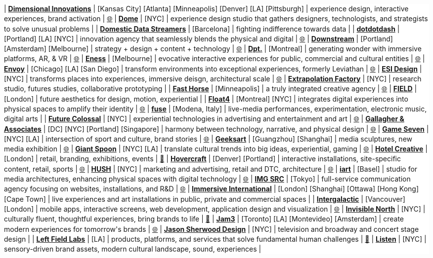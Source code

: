 | [**Dimensional Innovations**](https:&#x2F;&#x2F;dimin.com&#x2F;) | [Kansas City] [Atlanta] [Minneapolis] [Denver] [LA] [Pittsburgh] | experience design, interactive experiences, brand activation | [🌐](https:&#x2F;&#x2F;dimin.com&#x2F;about&#x2F;careers)
| [**Dome**](http:&#x2F;&#x2F;www.domecollective.com) | [NYC] | experience design studio that gathers designers, technologists, and strategists to solve unusual problems | 
| [**Domestic Data Streamers**](https:&#x2F;&#x2F;domesticstreamers.com&#x2F;) | [Barcelona] | fighting indifference towards data | 
| [**dotdotdash**](https:&#x2F;&#x2F;dotdotdash.io&#x2F;) | [Portland] [LA] [NYC] | innovation agency that seamlessly blends the physical and digital | [🌐](https:&#x2F;&#x2F;www.dotdotdash.io&#x2F;careers)
| [**Downstream**](https:&#x2F;&#x2F;downstream.com&#x2F;) | [Portland] [Amsterdam] [Melbourne] | strategy + design + content + technology | [🌐](https:&#x2F;&#x2F;downstream.com&#x2F;careers)
| [**Dpt.**](https:&#x2F;&#x2F;dpt.co&#x2F;) | [Montreal] | generating wonder with immersive platforms, AR, &amp; VR | [🌐](https:&#x2F;&#x2F;dpt.co&#x2F;en&#x2F;contact-us&#x2F;)
| [**Eness**](https:&#x2F;&#x2F;www.eness.com&#x2F;) | [Melbourne] | evocative interactive experiences for public, commercial and cultural entities | [🌐](https:&#x2F;&#x2F;www.eness.com&#x2F;jobs)
| [**Envoy**](https:&#x2F;&#x2F;www.weareenvoy.com&#x2F;) | [Chicago] [LA] [San Diego] | transform environments into exceptional experiences, formerly Leviathan | [🌐](https:&#x2F;&#x2F;www.weareenvoy.com&#x2F;careers)
| [**ESI Design**](https:&#x2F;&#x2F;esidesign.nbbj.com&#x2F;) | [NYC] | transforms places into experiences, immersive deisgn, architectural scale | [🌐](https:&#x2F;&#x2F;esidesign.nbbj.com&#x2F;jobs&#x2F;)
| [**Extrapolation Factory**](https:&#x2F;&#x2F;extrapolationfactory.com&#x2F;) | [NYC] | research studio, futures studies, collaborative prototyping | 
| [**Fast Horse**](https:&#x2F;&#x2F;www.fasthorseinc.com&#x2F;) | [Minneapolis] | a truly integrated creative agency | [🌐](https:&#x2F;&#x2F;www.fasthorseinc.com&#x2F;careers&#x2F;)
| [**FIELD**](https:&#x2F;&#x2F;www.field.io&#x2F;) | [London] | future aesthetics for design, motion, experiential | 
| [**Float4**](https:&#x2F;&#x2F;float4.com&#x2F;en&#x2F;) | [Montreal] [NYC] | integrates digital experiences into physical spaces to amplify their identity | [🌐](https:&#x2F;&#x2F;float4.com&#x2F;en&#x2F;life-at-float4&#x2F;)
| [**fuse**](https:&#x2F;&#x2F;www.fuseworks.it&#x2F;en&#x2F;) | [Modena, Italy] | live-media performances, experimentation, electronic music, digital arts | 
| [**Future Colossal**](https:&#x2F;&#x2F;www.futurecolossal.com&#x2F;) | [NYC] | experiential technologies in advertising and entertainment and art | [🌐](https:&#x2F;&#x2F;www.futurecolossal.com&#x2F;contact)
| [**Gallagher &amp; Associates**](https:&#x2F;&#x2F;www.gallagherdesign.com&#x2F;) | [DC] [NYC] [Portland] [Singapore] | harmony between technology, narrative, and physical design | [🌐](https:&#x2F;&#x2F;www.futurecolossal.com&#x2F;contact)
| [**Game Seven**](https:&#x2F;&#x2F;www.gamesevenmktg.com&#x2F;) | [NYC] [LA] | intersection of sport and culture, brand stories | [🌐](https:&#x2F;&#x2F;www.gameseven.agency&#x2F;careers)
| [**Geeksart**](http:&#x2F;&#x2F;geeks-art.com&#x2F;) | [Guangzhou] [Shanghai] | media sculptures, new media exhibition | [🌐](http:&#x2F;&#x2F;geeks-art.com&#x2F;join-us&#x2F;)
| [**Giant Spoon**](https:&#x2F;&#x2F;giantspoon.com&#x2F;) | [NYC] [LA] | translate cultural trends into big ideas, experiential, gaming | [🌐](https:&#x2F;&#x2F;giantspoon.com&#x2F;#careers)
| [**Hotel Creative**](https:&#x2F;&#x2F;hotelcreative.com&#x2F;) | [London] | retail, branding, exhibitions, events | [📧](mailto:jobs@hotelcreative.com)
| [**Hovercraft**](https:&#x2F;&#x2F;www.hovercraftstudio.com&#x2F;) | [Denver] [Portland] | interactive installations, site-specific content, retail, sports | [🌐](https:&#x2F;&#x2F;hovercraftstudio.com&#x2F;careers?job&#x3D;freelance-creative-partners)
| [**HUSH**](https:&#x2F;&#x2F;heyhush.com&#x2F;) | [NYC] | marketing and advertising, retail and DTC, architecture | [🌐](https:&#x2F;&#x2F;www.heyhush.com&#x2F;people)
| [**iart**](https:&#x2F;&#x2F;iart.ch&#x2F;en&#x2F;) | [Basel] | studio for media architectures, enhancing physical spaces with digital technology | [🌐](https:&#x2F;&#x2F;iart.ch&#x2F;en&#x2F;jobs)
| [**IMG SRC**](https:&#x2F;&#x2F;www.imgsrc.co.jp&#x2F;) | [Tokyo] | full-service communication agency focusing on websites, installations, and R&amp;D | [🌐](https:&#x2F;&#x2F;www.imgsrc.co.jp&#x2F;en&#x2F;careers&#x2F;)
| [**Immersive International**](https:&#x2F;&#x2F;www.immersive.international&#x2F;) | [London] [Shanghai] [Ottawa] [Hong Kong] [Cape Town] | live experiences and art installations in public, private and commercial spaces | 
| [**Intergalactic**](https:&#x2F;&#x2F;intergalactic.com) | [Vancouver] [London] | mobile apps, interactive screens, web development, application design and visualization | [🌐](https:&#x2F;&#x2F;intergalactic.com&#x2F;careers)
| [**Invisible North**](https:&#x2F;&#x2F;www.invisiblenorth.com&#x2F;) | [NYC] | culturally fluent, thoughtful experiences, bring brands to life | [📧](mailto:jobs@invisiblenorth.com)
| [**Jam3**](https:&#x2F;&#x2F;www.jam3.com) | [Toronto] [LA] [Montevideo] [Amsterdam] | create modern experiences for tomorrow&#39;s brands | [🌐](https:&#x2F;&#x2F;media.monks.com&#x2F;careers)
| [**Jason Sherwood Design**](http:&#x2F;&#x2F;jasonsherwooddesign.com&#x2F;) | [NYC] | television and broadway and concert stage design | 
| [**Left Field Labs**](https:&#x2F;&#x2F;www.leftfieldlabs.com&#x2F;) | [LA] | products, platforms, and services that solve fundamental human challenges | [📧](mailto:talent@leftfieldlabs.com)
| [**Listen**](https:&#x2F;&#x2F;wearelisten.com&#x2F;) | [NYC] | sensory-driven brand assets, modern cultural landscape, sound, experiences | 